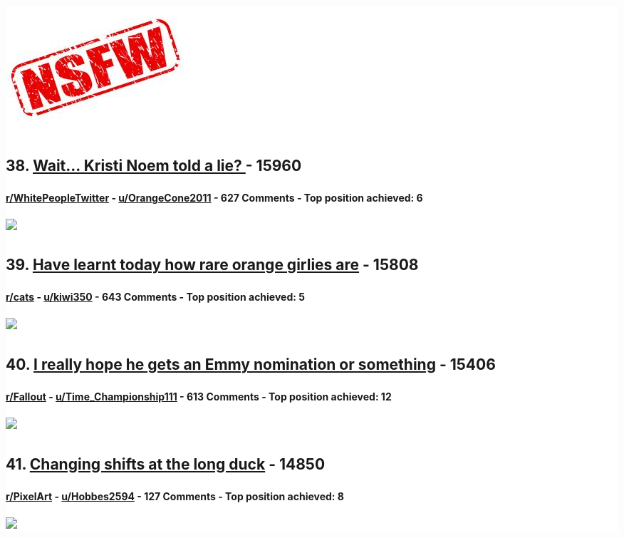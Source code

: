 <a href="https://i.redd.it/404bppmqfpzc1.jpeg"><img src="https://github.com/mgerb/top-of-reddit/raw/master/nsfw.jpg"></img></a>

## 38. [Wait... Kristi Noem told a lie? ](http://reddit.com/r/WhitePeopleTwitter/comments/1cpj9de/wait_kristi_noem_told_a_lie/) - 15960
#### [r/WhitePeopleTwitter](http://reddit.com/r/WhitePeopleTwitter) - [u/OrangeCone2011](http://reddit.com/u/OrangeCone2011) - 627 Comments - Top position achieved: 6

<a href="https://i.redd.it/hr2yk70l9tzc1.jpeg"><img src="https://b.thumbs.redditmedia.com/jMGRVAiOfGLJP92DJTnphTuuHpNDLij2Mo4Y4lG11gE.jpg"></img></a>

## 39. [Have learnt today how rare orange girlies are](http://reddit.com/r/cats/comments/1cpfa6g/have_learnt_today_how_rare_orange_girlies_are/) - 15808
#### [r/cats](http://reddit.com/r/cats) - [u/kiwi350](http://reddit.com/u/kiwi350) - 643 Comments - Top position achieved: 5

<a href="https://www.reddit.com/gallery/1cpfa6g"><img src="https://b.thumbs.redditmedia.com/abJ5kdsP1XVTlnbh575c2ViwXaB1K8LIcV2AWxAHGjs.jpg"></img></a>

## 40. [I really hope he gets an Emmy nomination or something](http://reddit.com/r/Fallout/comments/1cpl655/i_really_hope_he_gets_an_emmy_nomination_or/) - 15406
#### [r/Fallout](http://reddit.com/r/Fallout) - [u/Time_Championship111](http://reddit.com/u/Time_Championship111) - 613 Comments - Top position achieved: 12

<a href="https://i.redd.it/d71fv2cbptzc1.jpeg"><img src="https://b.thumbs.redditmedia.com/HPoLjrdw7I1hvjXgcPnFKyDqvhTmZOMrIIdHBebdP3A.jpg"></img></a>

## 41. [Changing shifts at the long duck](http://reddit.com/r/PixelArt/comments/1cpdewj/changing_shifts_at_the_long_duck/) - 14850
#### [r/PixelArt](http://reddit.com/r/PixelArt) - [u/Hobbes2594](http://reddit.com/u/Hobbes2594) - 127 Comments - Top position achieved: 8

<a href="https://i.redd.it/kalit1c8lrzc1.gif"><img src="https://b.thumbs.redditmedia.com/owNNEb1BIEErBBtNiRONmphVI72-T6JoeqZw12KI_7I.jpg"></img></a>
